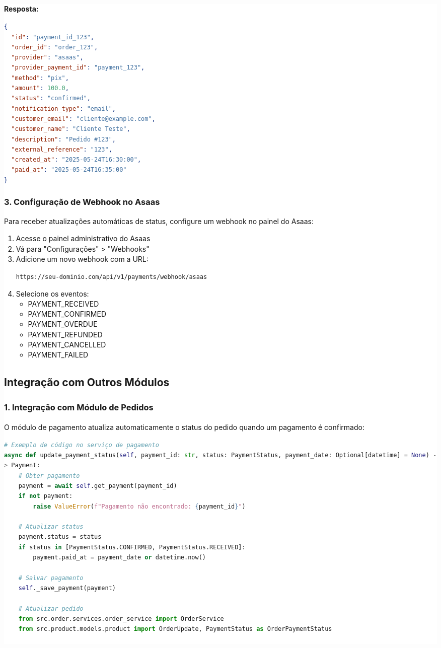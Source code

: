 **Resposta:**
```json
{
  "id": "payment_id_123",
  "order_id": "order_123",
  "provider": "asaas",
  "provider_payment_id": "payment_123",
  "method": "pix",
  "amount": 100.0,
  "status": "confirmed",
  "notification_type": "email",
  "customer_email": "cliente@example.com",
  "customer_name": "Cliente Teste",
  "description": "Pedido #123",
  "external_reference": "123",
  "created_at": "2025-05-24T16:30:00",
  "paid_at": "2025-05-24T16:35:00"
}
```

### 3. Configuração de Webhook no Asaas

Para receber atualizações automáticas de status, configure um webhook no painel do Asaas:

1. Acesse o painel administrativo do Asaas
2. Vá para "Configurações" > "Webhooks"
3. Adicione um novo webhook com a URL:
   ```
   https://seu-dominio.com/api/v1/payments/webhook/asaas
   ```
4. Selecione os eventos:
   - PAYMENT_RECEIVED
   - PAYMENT_CONFIRMED
   - PAYMENT_OVERDUE
   - PAYMENT_REFUNDED
   - PAYMENT_CANCELLED
   - PAYMENT_FAILED

## Integração com Outros Módulos

### 1. Integração com Módulo de Pedidos

O módulo de pagamento atualiza automaticamente o status do pedido quando um pagamento é confirmado:

```python
# Exemplo de código no serviço de pagamento
async def update_payment_status(self, payment_id: str, status: PaymentStatus, payment_date: Optional[datetime] = None) -> Payment:
    # Obter pagamento
    payment = await self.get_payment(payment_id)
    if not payment:
        raise ValueError(f"Pagamento não encontrado: {payment_id}")
    
    # Atualizar status
    payment.status = status
    if status in [PaymentStatus.CONFIRMED, PaymentStatus.RECEIVED]:
        payment.paid_at = payment_date or datetime.now()
    
    # Salvar pagamento
    self._save_payment(payment)
    
    # Atualizar pedido
    from src.order.services.order_service import OrderService
    from src.product.models.product import OrderUpdate, PaymentStatus as OrderPaymentStatus
    
```